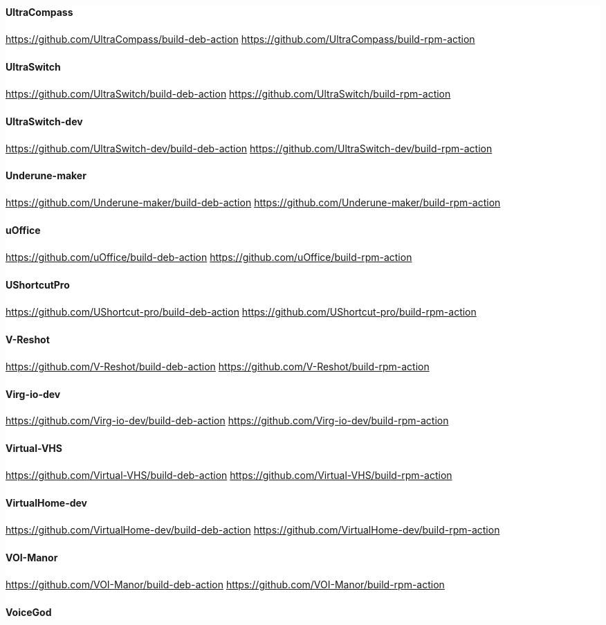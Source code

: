 #### UltraCompass

https://github.com/UltraCompass/build-deb-action
https://github.com/UltraCompass/build-rpm-action

#### UltraSwitch

https://github.com/UltraSwitch/build-deb-action
https://github.com/UltraSwitch/build-rpm-action

#### UltraSwitch-dev

https://github.com/UltraSwitch-dev/build-deb-action
https://github.com/UltraSwitch-dev/build-rpm-action

#### Underune-maker

https://github.com/Underune-maker/build-deb-action
https://github.com/Underune-maker/build-rpm-action

#### uOffice

https://github.com/uOffice/build-deb-action
https://github.com/uOffice/build-rpm-action

#### UShortcutPro

https://github.com/UShortcut-pro/build-deb-action
https://github.com/UShortcut-pro/build-rpm-action

#### V-Reshot

https://github.com/V-Reshot/build-deb-action
https://github.com/V-Reshot/build-rpm-action

#### Virg-io-dev

https://github.com/Virg-io-dev/build-deb-action
https://github.com/Virg-io-dev/build-rpm-action

#### Virtual-VHS

https://github.com/Virtual-VHS/build-deb-action
https://github.com/Virtual-VHS/build-rpm-action

#### VirtualHome-dev

https://github.com/VirtualHome-dev/build-deb-action
https://github.com/VirtualHome-dev/build-rpm-action

#### VOI-Manor

https://github.com/VOI-Manor/build-deb-action
https://github.com/VOI-Manor/build-rpm-action

#### VoiceGod
